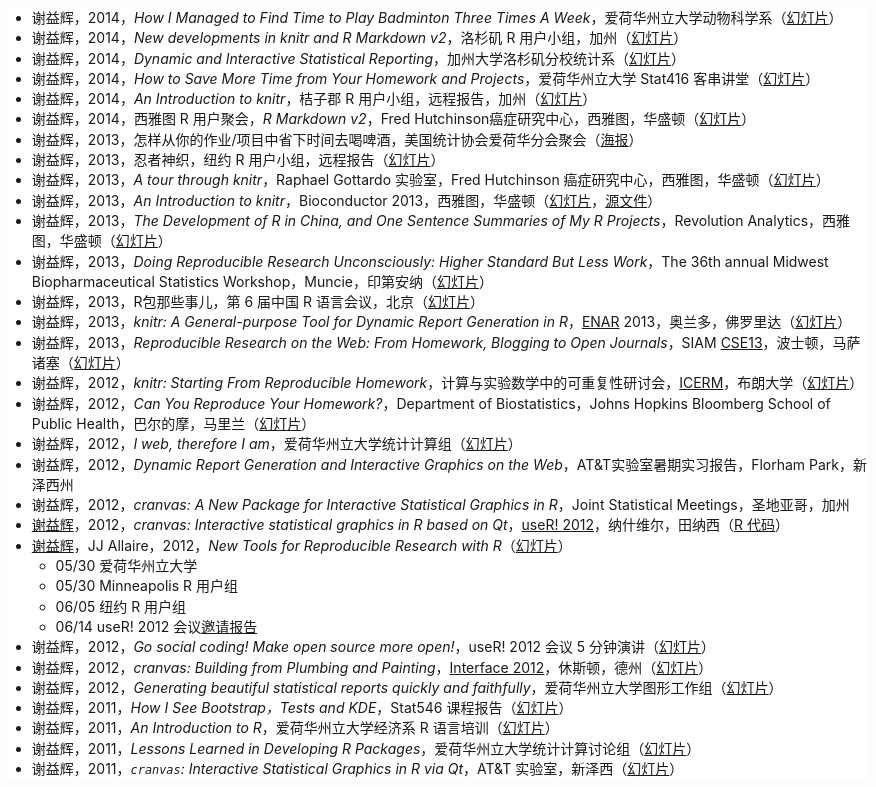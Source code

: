 - 谢益辉，2014，_How I Managed to Find Time to Play Badminton Three Times A Week_，爱荷华州立大学动物科学系（[幻灯片](http://slides.yihui.org/2014-ISU-ANS-Yihui-Xie.html)）
- 谢益辉，2014，_New developments in knitr and R Markdown v2_，洛杉矶 R 用户小组，加州（[幻灯片](http://slides.yihui.org/LARUG-2014-Yihui-Xie.html)）
- 谢益辉，2014，_Dynamic and Interactive Statistical Reporting_，加州大学洛杉矶分校统计系（[幻灯片](http://slides.yihui.org/UCLA-2014-Yihui-Xie.html)）
- 谢益辉，2014，_How to Save More Time from Your Homework and Projects_，爱荷华州立大学 Stat416 客串讲堂（[幻灯片](http://slides.yihui.org/2014-STAT416-Yihui-Xie.html)）
- 谢益辉，2014，_An Introduction to knitr_，桔子郡 R 用户小组，远程报告，加州（[幻灯片](http://slides.yihui.org/2014-OC-RUG-Yihui-Xie.html)）
- 谢益辉，2014，西雅图 R 用户聚会，_R Markdown v2_，Fred Hutchinson癌症研究中心，西雅图，华盛顿（[幻灯片](http://slides.yihui.org/Seattle-useR-2014-Yihui-Xie.html)）
- 谢益辉，2013，怎样从你的作业/项目中省下时间去喝啤酒，美国统计协会爱荷华分会聚会（[海报](http://slides.yihui.org/2013-ASA-Iowa-knitr-poster.pdf)）
- 谢益辉，2013，忍者神织，纽约 R 用户小组，远程报告（[幻灯片](https://slides.yihui.org/2013-NYCR-knitr-Yihui-Xie.html)）
- 谢益辉，2013，_A tour through knitr_，Raphael Gottardo 实验室，Fred Hutchinson 癌症研究中心，西雅图，华盛顿（[幻灯片](http://slides.yihui.org/FHCRC-rglab-2013-Yihui-Xie.html)）
- 谢益辉，2013，_An Introduction to knitr_，Bioconductor 2013，西雅图，华盛顿（[幻灯片](http://slides.yihui.org/BioC-2013-Yihui-Xie.html)，[源文件](http://slides.yihui.org/BioC-2013-Yihui-Xie.Rpres)）
- 谢益辉，2013，_The Development of R in China, and One Sentence Summaries of My R Projects_，Revolution Analytics，西雅图，华盛顿（[幻灯片](https://bitbucket.org/stat/www/downloads/2013-RevoR-Yihui-Xie.pdf)）
- 谢益辉，2013，_Doing Reproducible Research Unconsciously: Higher Standard But Less Work_，The 36th annual Midwest Biopharmaceutical Statistics Workshop，Muncie，印第安纳（[幻灯片](http://slides.yihui.org/knitr-MBSW-Yihui-Xie-2013.html)）
- 谢益辉，2013，R包那些事儿，第 6 届中国 R 语言会议，北京（[幻灯片](http://slides.yihui.org/ChinaR-2013-Yihui-Xie.html)）
- 谢益辉，2013，_knitr: A General-purpose Tool for Dynamic Report Generation in R_，[ENAR](http://enar.org) 2013，奥兰多，佛罗里达（[幻灯片](http://slides.yihui.org/knitr-ENAR-Yihui-Xie-2013.html)）
- 谢益辉，2013，_Reproducible Research on the Web: From Homework, Blogging to Open Journals_，SIAM [CSE13](http://www.siam.org/meetings/cse13/)，波士顿，马萨诸塞（[幻灯片](http://slides.yihui.org/2013-SIAM-CSE13-Yihui-Xie.html)）
- 谢益辉，2012，_knitr: Starting From Reproducible Homework_，计算与实验数学中的可重复性研讨会，[ICERM](http://icerm.brown.edu/tw12-5-rcem)，布朗大学（[幻灯片](https://bitbucket.org/stat/www/downloads/ICERMRR-Yihui-Xie-2012.pdf)）
- 谢益辉，2012，_Can You Reproduce Your Homework?_，Department of Biostatistics，Johns Hopkins Bloomberg School of Public Health，巴尔的摩，马里兰（[幻灯片](http://yihui.org/slides/2012-reproduce-homework.html)）
- 谢益辉，2012，_I web, therefore I am_，爱荷华州立大学统计计算组（[幻灯片](http://yihui.org/slides/2012-stats-web.html)）
- 谢益辉，2012，_Dynamic Report Generation and Interactive Graphics on the Web_，AT&T实验室暑期实习报告，Florham Park，新泽西州
- 谢益辉，2012，_cranvas: A New Package for Interactive Statistical Graphics in R_，Joint Statistical Meetings，圣地亚哥，加州
- [谢益辉](https://db.yihui.org/imgur/6oGl4.jpg)，2012，_cranvas: Interactive statistical graphics in R based on Qt_，[useR! 2012](http://biostat.mc.vanderbilt.edu/wiki/Main/UseR-2012)，纳什维尔，田纳西（[R 代码](http://yihui.org/slides/2012-useR-cranvas-demo.R)）
- [谢益辉](https://db.yihui.org/imgur/cs0lG.jpg)，JJ Allaire，2012，_New Tools for Reproducible Research with R_（[幻灯片](http://yihui.org/slides/2012-knitr-RStudio.html)）
    - 05/30 爱荷华州立大学
    - 05/30 Minneapolis R 用户组
    - 06/05 纽约 R 用户组
    - 06/14 useR! 2012 会议[邀请报告](https://db.yihui.org/imgur/GPFxG.jpg)
- 谢益辉，2012，_Go social coding! Make open source more open!_，useR! 2012 会议 5 分钟演讲（[幻灯片](https://github.com/downloads/yihui/yihui.github.com/social-coding-Yihui-Xie-2012.pdf)）
- 谢益辉，2012，_cranvas: Building from Plumbing and Painting_，[Interface 2012](http://www.interfacesymposia.org/Interface2012/Interface2012.html)，休斯顿，德州（[幻灯片](https://github.com/downloads/yihui/yihui.github.com/cranvas-Houston-2012.pdf)）
- 谢益辉，2012，_Generating beautiful statistical reports quickly and faithfully_，爱荷华州立大学图形工作组（[幻灯片](https://github.com/downloads/yihui/yihui.github.com/knitr-ISU-2012-Yihui-Xie.pdf)）
- 谢益辉，2011，_How I See Bootstrap，Tests and KDE_，Stat546 课程报告（[幻灯片](http://yihui.org/slides/2011-nonparametric.html)）
- 谢益辉，2011，_An Introduction to R_，爱荷华州立大学经济系 R 语言培训（[幻灯片](http://yihui.org/slides/2011-r-intro-econ.html)）
- 谢益辉，2011，_Lessons Learned in Developing R Packages_，爱荷华州立大学统计计算讨论组（[幻灯片](http://yihui.org/slides/2011-r-dev-lessons.html)）
- 谢益辉，2011，_`cranvas`: Interactive Statistical Graphics in R via Qt_，AT&T 实验室，新泽西（[幻灯片](https://github.com/downloads/yihui/yihui.github.com/cranvas-ATT-2011-Yihui-Xie.pdf)）